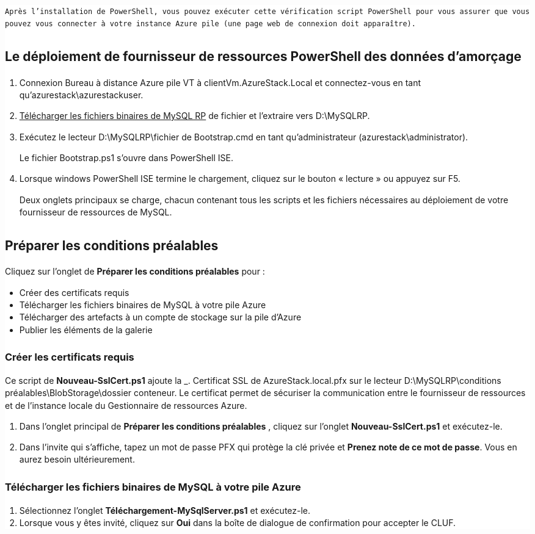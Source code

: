     Après l’installation de PowerShell, vous pouvez exécuter cette vérification script PowerShell pour vous assurer que vous pouvez vous connecter à votre instance Azure pile (une page web de connexion doit apparaître).

## <a name="bootstrap-the-resource-provider-deployment-powershell"></a>Le déploiement de fournisseur de ressources PowerShell des données d’amorçage

1. Connexion Bureau à distance Azure pile VT à clientVm.AzureStack.Local et connectez-vous en tant qu’azurestack\\azurestackuser.

2. [Télécharger les fichiers binaires de MySQL RP](http://aka.ms/masmysqlrp) de fichier et l’extraire vers D:\\MySQLRP.

3. Exécutez le lecteur D:\\MySQLRP\\fichier de Bootstrap.cmd en tant qu’administrateur (azurestack\administrator).

    Le fichier Bootstrap.ps1 s’ouvre dans PowerShell ISE.

4. Lorsque windows PowerShell ISE termine le chargement, cliquez sur le bouton « lecture » ou appuyez sur F5.

    Deux onglets principaux se charge, chacun contenant tous les scripts et les fichiers nécessaires au déploiement de votre fournisseur de ressources de MySQL.

## <a name="prepare-prerequisites"></a>Préparer les conditions préalables

Cliquez sur l’onglet de **Préparer les conditions préalables** pour :

- Créer des certificats requis
- Télécharger les fichiers binaires de MySQL à votre pile Azure
- Télécharger des artefacts à un compte de stockage sur la pile d’Azure
- Publier les éléments de la galerie

### <a name="create-the-required-certificates"></a>Créer les certificats requis
Ce script de **Nouveau-SslCert.ps1** ajoute la \_. Certificat SSL de AzureStack.local.pfx sur le lecteur D:\\MySQLRP\\conditions préalables\\BlobStorage\\dossier conteneur. Le certificat permet de sécuriser la communication entre le fournisseur de ressources et de l’instance locale du Gestionnaire de ressources Azure.

1. Dans l’onglet principal de **Préparer les conditions préalables** , cliquez sur l’onglet **Nouveau-SslCert.ps1** et exécutez-le.

2. Dans l’invite qui s’affiche, tapez un mot de passe PFX qui protège la clé privée et **Prenez note de ce mot de passe**. Vous en aurez besoin ultérieurement.

### <a name="download-mysql-binaries-to-your-azure-stack"></a>Télécharger les fichiers binaires de MySQL à votre pile Azure

1. Sélectionnez l’onglet **Téléchargement-MySqlServer.ps1** et exécutez-le.
2. Lorsque vous y êtes invité, cliquez sur **Oui** dans la boîte de dialogue de confirmation pour accepter le CLUF.
